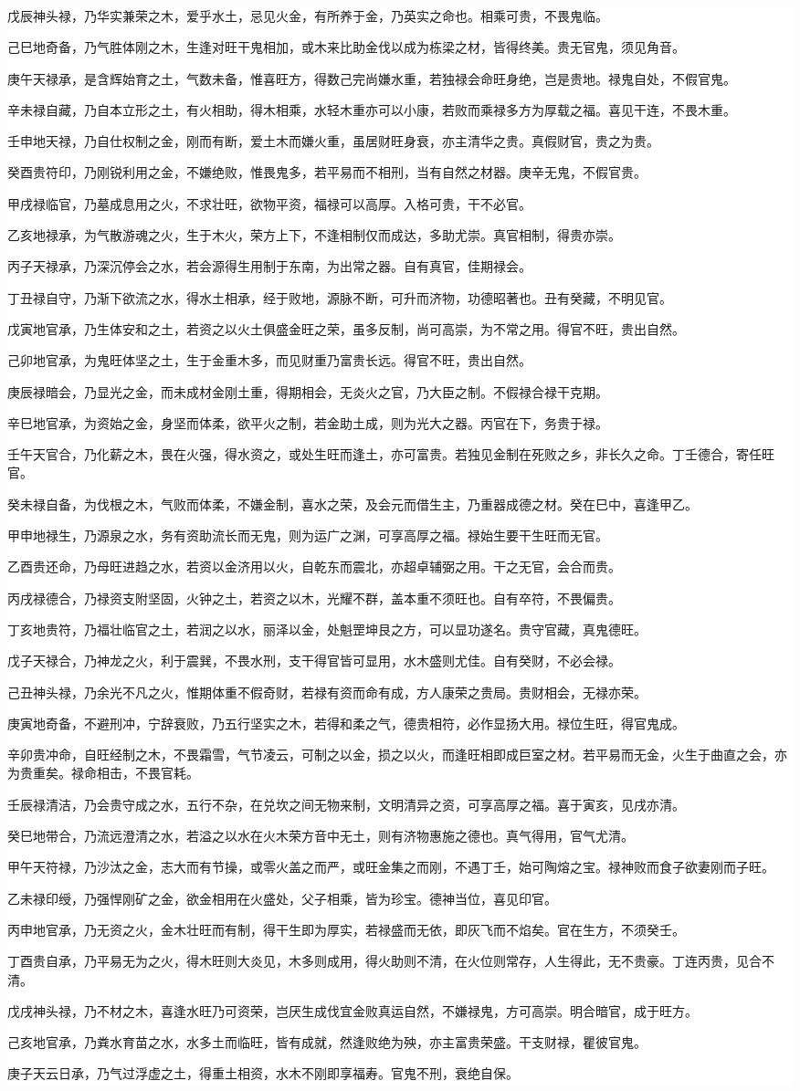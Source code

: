 戊辰神头禄，乃华实兼荣之木，爱乎水土，忌见火金，有所养于金，乃英实之命也。相乘可贵，不畏鬼临。  

己巳地奇备，乃气胜体刚之木，生逢对旺干鬼相加，或木来比助金伐以成为栋梁之材，皆得终美。贵无官鬼，须见角音。  

庚午天禄承，是含辉始育之土，气数未备，惟喜旺方，得数己完尚嫌水重，若独禄会命旺身绝，岂是贵地。禄鬼自处，不假官鬼。  

辛未禄自藏，乃自本立形之土，有火相助，得木相乘，水轻木重亦可以小康，若败而乘禄多方为厚载之福。喜见干连，不畏木重。  

壬申地天禄，乃自仕权制之金，刚而有断，爱土木而嫌火重，虽居财旺身衰，亦主清华之贵。真假财官，贵之为贵。  

癸酉贵符印，乃刚锐利用之金，不嫌绝败，惟畏鬼多，若平易而不相刑，当有自然之材器。庚辛无鬼，不假官贵。  

甲戌禄临官，乃墓成息用之火，不求壮旺，欲物平资，福禄可以高厚。入格可贵，干不必官。  

乙亥地禄承，为气散游魂之火，生于木火，荣方上下，不逢相制仅而成达，多助尤崇。真官相制，得贵亦崇。  

丙子天禄承，乃深沉停会之水，若会源得生用制于东南，为出常之器。自有真官，佳期禄会。  

丁丑禄自守，乃渐下欲流之水，得水土相承，经于败地，源脉不断，可升而济物，功德昭著也。丑有癸藏，不明见官。  

戊寅地官承，乃生体安和之土，若资之以火土俱盛金旺之荣，虽多反制，尚可高崇，为不常之用。得官不旺，贵出自然。  

己卯地官承，为鬼旺体坚之土，生于金重木多，而见财重乃富贵长远。得官不旺，贵出自然。  

庚辰禄暗会，乃显光之金，而未成材金刚土重，得期相会，无炎火之官，乃大臣之制。不假禄合禄干克期。  

辛巳地官承，为资始之金，身坚而体柔，欲平火之制，若金助土成，则为光大之器。丙官在下，务贵于禄。  

壬午天官合，乃化薪之木，畏在火强，得水资之，或处生旺而逢土，亦可富贵。若独见金制在死败之乡，非长久之命。丁壬德合，寄任旺官。  

癸未禄自备，为伐根之木，气败而体柔，不嫌金制，喜水之荣，及会元而借生主，乃重器成德之材。癸在巳中，喜逢甲乙。  

甲申地禄生，乃源泉之水，务有资助流长而无鬼，则为运广之渊，可享高厚之福。禄始生要干生旺而无官。  

乙酉贵还命，乃母旺进趋之水，若资以金济用以火，自乾东而震北，亦超卓辅弼之用。干之无官，会合而贵。  

丙戌禄德合，乃禄资支附坚固，火钟之土，若资之以木，光耀不群，盖本重不须旺也。自有卒符，不畏偏贵。  

丁亥地贵符，乃福壮临官之土，若润之以水，丽泽以金，处魁罡坤艮之方，可以显功遂名。贵守官藏，真鬼德旺。  

戊子天禄合，乃神龙之火，利于震巽，不畏水刑，支干得官皆可显用，水木盛则尤佳。自有癸财，不必会禄。  

己丑神头禄，乃余光不凡之火，惟期体重不假奇财，若禄有资而命有成，方人康荣之贵局。贵财相会，无禄亦荣。  

庚寅地奇备，不避刑冲，宁辞衰败，乃五行坚实之木，若得和柔之气，德贵相符，必作显扬大用。禄位生旺，得官鬼成。  

辛卯贵冲命，自旺经制之木，不畏霜雪，气节凌云，可制之以金，损之以火，而逢旺相即成巨室之材。若平易而无金，火生于曲直之会，亦为贵重矣。禄命相击，不畏官耗。  

壬辰禄清洁，乃会贵守成之水，五行不杂，在兑坎之间无物来制，文明清异之资，可享高厚之福。喜于寅亥，见戌亦清。  

癸巳地带合，乃流远澄清之水，若溢之以水在火木荣方音中无土，则有济物惠施之德也。真气得用，官气尤清。  

甲午天符禄，乃沙汰之金，志大而有节操，或零火盖之而严，或旺金集之而刚，不遇丁壬，始可陶熔之宝。禄神败而食子欲妻刚而子旺。  

乙未禄印绶，乃强悍刚矿之金，欲金相用在火盛处，父子相乘，皆为珍宝。德神当位，喜见印官。  

丙申地官承，乃无资之火，金木壮旺而有制，得干生即为厚实，若禄盛而无依，即灰飞而不焰矣。官在生方，不须癸壬。  

丁酉贵自承，乃平易无为之火，得木旺则大炎见，木多则成用，得火助则不清，在火位则常存，人生得此，无不贵豪。丁连丙贵，见合不清。  

戊戌神头禄，乃不材之木，喜逢水旺乃可资荣，岂厌生成伐宜金败真运自然，不嫌禄鬼，方可高崇。明合暗官，成于旺方。  

己亥地官承，乃粪水育苗之水，水多土而临旺，皆有成就，然逢败绝为殃，亦主富贵荣盛。干支财禄，瞿彼官鬼。  

庚子天云日承，乃气过浮虚之土，得重土相资，水木不刚即享福寿。官鬼不刑，衰绝自保。  
